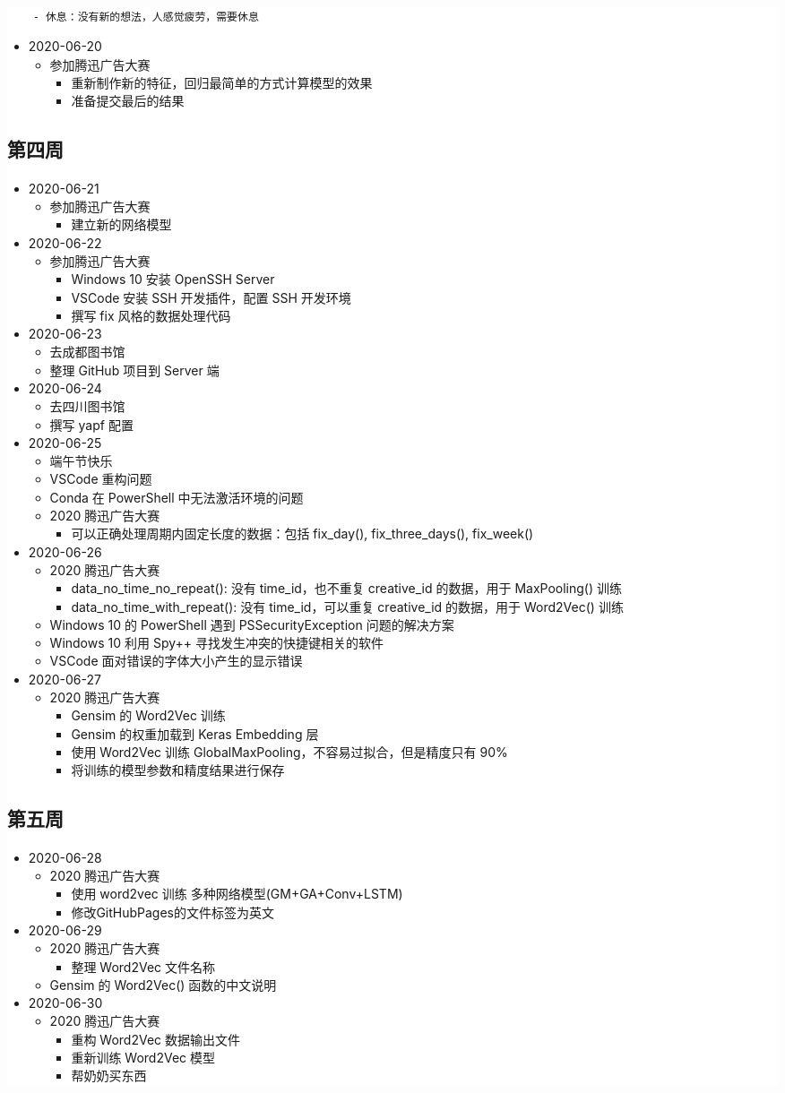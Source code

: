         - 休息：没有新的想法，人感觉疲劳，需要休息
- 2020-06-20
    - 参加腾迅广告大赛
        - 重新制作新的特征，回归最简单的方式计算模型的效果
        - 准备提交最后的结果

## 第四周

- 2020-06-21
    - 参加腾迅广告大赛
        - 建立新的网络模型
- 2020-06-22
    - 参加腾迅广告大赛
        - Windows 10 安装 OpenSSH Server
        - VSCode 安装 SSH 开发插件，配置 SSH 开发环境
        - 撰写 fix 风格的数据处理代码
- 2020-06-23
    - 去成都图书馆
    - 整理 GitHub 项目到 Server 端
- 2020-06-24
    - 去四川图书馆
    - 撰写 yapf 配置
- 2020-06-25
    - 端午节快乐
    - VSCode 重构问题
    - Conda 在 PowerShell 中无法激活环境的问题
    - 2020 腾迅广告大赛
        - 可以正确处理周期内固定长度的数据：包括 fix_day(), fix_three_days(), fix_week()
- 2020-06-26
    - 2020 腾迅广告大赛
        - data_no_time_no_repeat(): 没有 time_id，也不重复 creative_id 的数据，用于 MaxPooling() 训练
        - data_no_time_with_repeat(): 没有 time_id，可以重复 creative_id 的数据，用于 Word2Vec() 训练
    - Windows 10 的 PowerShell 遇到 PSSecurityException 问题的解决方案
    - Windows 10 利用 Spy++ 寻找发生冲突的快捷键相关的软件
    - VSCode 面对错误的字体大小产生的显示错误
- 2020-06-27
    - 2020 腾迅广告大赛
        - Gensim 的 Word2Vec 训练
        - Gensim 的权重加载到 Keras Embedding 层
        - 使用 Word2Vec 训练 GlobalMaxPooling，不容易过拟合，但是精度只有 90%
        - 将训练的模型参数和精度结果进行保存

## 第五周

- 2020-06-28
    - 2020 腾迅广告大赛
        - 使用 word2vec 训练 多种网络模型(GM+GA+Conv+LSTM)
        - 修改GitHubPages的文件标签为英文
- 2020-06-29
    - 2020 腾迅广告大赛
        - 整理 Word2Vec 文件名称
    - Gensim 的 Word2Vec() 函数的中文说明
- 2020-06-30
    - 2020 腾迅广告大赛
        - 重构 Word2Vec 数据输出文件
        - 重新训练 Word2Vec 模型
        - 帮奶奶买东西
